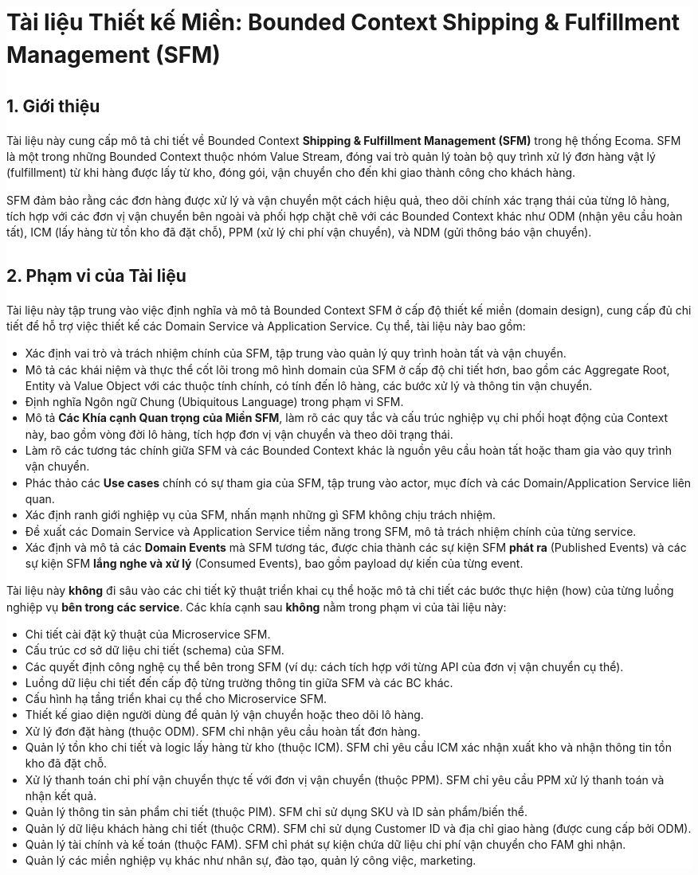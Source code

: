 # **Tài liệu Thiết kế Miền: Bounded Context Shipping & Fulfillment Management (SFM)**

## **1\. Giới thiệu**

Tài liệu này cung cấp mô tả chi tiết về Bounded Context **Shipping & Fulfillment Management (SFM)** trong hệ thống Ecoma. SFM là một trong những Bounded Context thuộc nhóm Value Stream, đóng vai trò quản lý toàn bộ quy trình xử lý đơn hàng vật lý (fulfillment) từ khi hàng được lấy từ kho, đóng gói, vận chuyển cho đến khi giao thành công cho khách hàng.

SFM đảm bảo rằng các đơn hàng được xử lý và vận chuyển một cách hiệu quả, theo dõi chính xác trạng thái của từng lô hàng, tích hợp với các đơn vị vận chuyển bên ngoài và phối hợp chặt chẽ với các Bounded Context khác như ODM (nhận yêu cầu hoàn tất), ICM (lấy hàng từ tồn kho đã đặt chỗ), PPM (xử lý chi phí vận chuyển), và NDM (gửi thông báo vận chuyển).

## **2\. Phạm vi của Tài liệu**

Tài liệu này tập trung vào việc định nghĩa và mô tả Bounded Context SFM ở cấp độ thiết kế miền (domain design), cung cấp đủ chi tiết để hỗ trợ việc thiết kế các Domain Service và Application Service. Cụ thể, tài liệu này bao gồm:

- Xác định vai trò và trách nhiệm chính của SFM, tập trung vào quản lý quy trình hoàn tất và vận chuyển.
- Mô tả các khái niệm và thực thể cốt lõi trong mô hình domain của SFM ở cấp độ chi tiết hơn, bao gồm các Aggregate Root, Entity và Value Object với các thuộc tính chính, có tính đến lô hàng, các bước xử lý và thông tin vận chuyển.
- Định nghĩa Ngôn ngữ Chung (Ubiquitous Language) trong phạm vi SFM.
- Mô tả **Các Khía cạnh Quan trọng của Miền SFM**, làm rõ các quy tắc và cấu trúc nghiệp vụ chi phối hoạt động của Context này, bao gồm vòng đời lô hàng, tích hợp đơn vị vận chuyển và theo dõi trạng thái.
- Làm rõ các tương tác chính giữa SFM và các Bounded Context khác là nguồn yêu cầu hoàn tất hoặc tham gia vào quy trình vận chuyển.
- Phác thảo các **Use cases** chính có sự tham gia của SFM, tập trung vào actor, mục đích và các Domain/Application Service liên quan.
- Xác định ranh giới nghiệp vụ của SFM, nhấn mạnh những gì SFM không chịu trách nhiệm.
- Đề xuất các Domain Service và Application Service tiềm năng trong SFM, mô tả trách nhiệm chính của từng service.
- Xác định và mô tả các **Domain Events** mà SFM tương tác, được chia thành các sự kiện SFM **phát ra** (Published Events) và các sự kiện SFM **lắng nghe và xử lý** (Consumed Events), bao gồm payload dự kiến của từng event.

Tài liệu này **không** đi sâu vào các chi tiết kỹ thuật triển khai cụ thể hoặc mô tả chi tiết các bước thực hiện (how) của từng luồng nghiệp vụ **bên trong các service**. Các khía cạnh sau **không** nằm trong phạm vi của tài liệu này:

- Chi tiết cài đặt kỹ thuật của Microservice SFM.
- Cấu trúc cơ sở dữ liệu chi tiết (schema) của SFM.
- Các quyết định công nghệ cụ thể bên trong SFM (ví dụ: cách tích hợp với từng API của đơn vị vận chuyển cụ thể).
- Luồng dữ liệu chi tiết đến cấp độ từng trường thông tin giữa SFM và các BC khác.
- Cấu hình hạ tầng triển khai cụ thể cho Microservice SFM.
- Thiết kế giao diện người dùng để quản lý vận chuyển hoặc theo dõi lô hàng.
- Xử lý đơn đặt hàng (thuộc ODM). SFM chỉ nhận yêu cầu hoàn tất đơn hàng.
- Quản lý tồn kho chi tiết và logic lấy hàng từ kho (thuộc ICM). SFM chỉ yêu cầu ICM xác nhận xuất kho và nhận thông tin tồn kho đã đặt chỗ.
- Xử lý thanh toán chi phí vận chuyển thực tế với đơn vị vận chuyển (thuộc PPM). SFM chỉ yêu cầu PPM xử lý thanh toán và nhận kết quả.
- Quản lý thông tin sản phẩm chi tiết (thuộc PIM). SFM chỉ sử dụng SKU và ID sản phẩm/biến thể.
- Quản lý dữ liệu khách hàng chi tiết (thuộc CRM). SFM chỉ sử dụng Customer ID và địa chỉ giao hàng (được cung cấp bởi ODM).
- Quản lý tài chính và kế toán (thuộc FAM). SFM chỉ phát sự kiện chứa dữ liệu chi phí vận chuyển cho FAM ghi nhận.
- Quản lý các miền nghiệp vụ khác như nhân sự, đào tạo, quản lý công việc, marketing.
